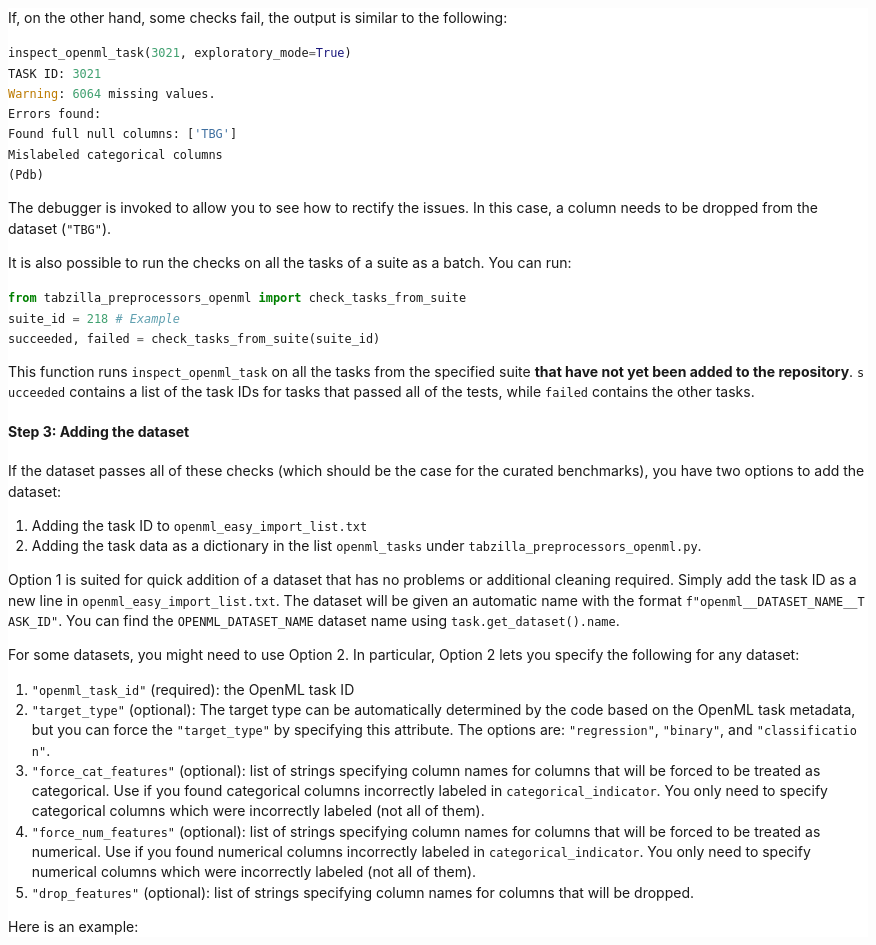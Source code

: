 If, on the other hand, some checks fail, the output is similar to the following:
```python
inspect_openml_task(3021, exploratory_mode=True)
TASK ID: 3021
Warning: 6064 missing values.
Errors found:
Found full null columns: ['TBG']
Mislabeled categorical columns
(Pdb)
```
The debugger is invoked to allow you to see how to rectify the issues. In this case, a column needs to be dropped from the dataset (`"TBG"`).

It is also possible to run the checks on all the tasks of a suite as a batch. You can run:
```python
from tabzilla_preprocessors_openml import check_tasks_from_suite
suite_id = 218 # Example
succeeded, failed = check_tasks_from_suite(suite_id)
```
This function runs `inspect_openml_task` on all the tasks from the specified suite **that have not yet been added to the repository**. `succeeded` contains a list of the task IDs for tasks that passed all of the tests, while `failed` contains the other tasks.

#### Step 3: Adding the dataset
If the dataset passes all of these checks (which should be the case for the curated benchmarks), you have two options to add the dataset:
1. Adding the task ID to `openml_easy_import_list.txt`
2. Adding the task data as a dictionary in the list `openml_tasks` under `tabzilla_preprocessors_openml.py`.

Option 1 is suited for quick addition of a dataset that has no problems or additional cleaning required. Simply add the task ID as a new line in `openml_easy_import_list.txt`. The dataset will be given an automatic name with the format `f"openml__DATASET_NAME__TASK_ID"`. You can find the `OPENML_DATASET_NAME` dataset name using `task.get_dataset().name`.

For some datasets, you might need to use Option 2. In particular, Option 2 lets you specify the following for any dataset:
1. `"openml_task_id"` (required): the OpenML task ID
2. `"target_type"` (optional): The target type can be automatically determined by the code based on the OpenML task metadata, but you can force the `"target_type"` by specifying this attribute. The options are: `"regression"`, `"binary"`, and `"classification"`.
3. `"force_cat_features"` (optional): list of strings specifying column names for columns that will be forced to be treated as categorical. Use if you found categorical columns incorrectly labeled in `categorical_indicator`. You only need to specify categorical columns which were incorrectly labeled (not all of them).
4. `"force_num_features"` (optional): list of strings specifying column names for columns that will be forced to be treated as numerical. Use if you found numerical columns incorrectly labeled in `categorical_indicator`. You only need to specify numerical columns which were incorrectly labeled (not all of them).
5. `"drop_features"` (optional): list of strings specifying column names for columns that will be dropped.

Here is an example:
